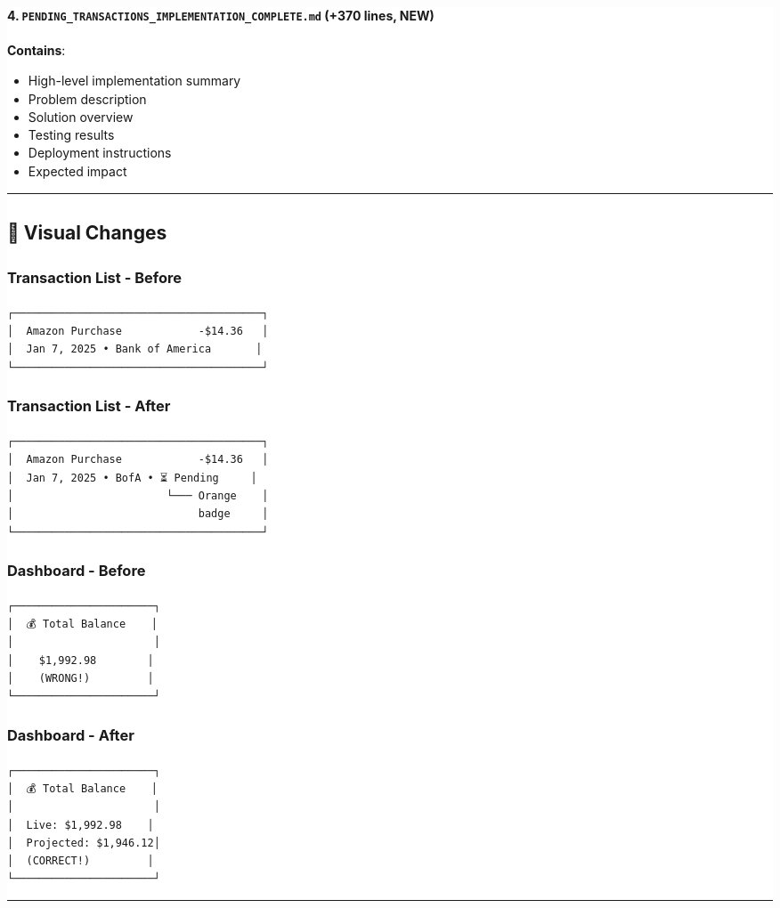 #### 4. `PENDING_TRANSACTIONS_IMPLEMENTATION_COMPLETE.md` (+370 lines, NEW)
**Contains**:
- High-level implementation summary
- Problem description
- Solution overview
- Testing results
- Deployment instructions
- Expected impact

---

## 🎨 Visual Changes

### Transaction List - Before
```
┌───────────────────────────────────────┐
│  Amazon Purchase            -$14.36   │
│  Jan 7, 2025 • Bank of America       │
└───────────────────────────────────────┘
```

### Transaction List - After
```
┌───────────────────────────────────────┐
│  Amazon Purchase            -$14.36   │
│  Jan 7, 2025 • BofA • ⏳ Pending     │
│                        └─── Orange    │
│                             badge     │
└───────────────────────────────────────┘
```

### Dashboard - Before
```
┌──────────────────────┐
│  💰 Total Balance    │
│                      │
│    $1,992.98        │
│    (WRONG!)         │
└──────────────────────┘
```

### Dashboard - After
```
┌──────────────────────┐
│  💰 Total Balance    │
│                      │
│  Live: $1,992.98    │
│  Projected: $1,946.12│
│  (CORRECT!)         │
└──────────────────────┘
```

---
